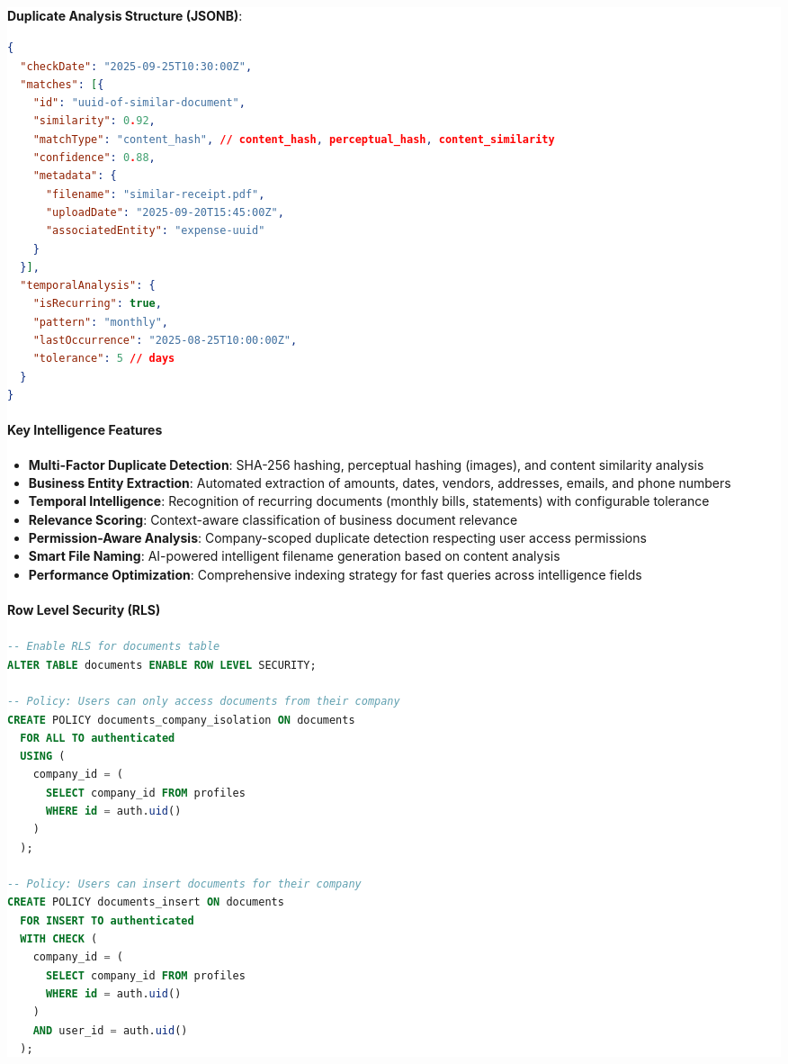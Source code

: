 
**Duplicate Analysis Structure (JSONB)**:
```json
{
  "checkDate": "2025-09-25T10:30:00Z",
  "matches": [{
    "id": "uuid-of-similar-document",
    "similarity": 0.92,
    "matchType": "content_hash", // content_hash, perceptual_hash, content_similarity
    "confidence": 0.88,
    "metadata": {
      "filename": "similar-receipt.pdf",
      "uploadDate": "2025-09-20T15:45:00Z",
      "associatedEntity": "expense-uuid"
    }
  }],
  "temporalAnalysis": {
    "isRecurring": true,
    "pattern": "monthly",
    "lastOccurrence": "2025-08-25T10:00:00Z",
    "tolerance": 5 // days
  }
}
```

#### Key Intelligence Features

- **Multi-Factor Duplicate Detection**: SHA-256 hashing, perceptual hashing (images), and content similarity analysis
- **Business Entity Extraction**: Automated extraction of amounts, dates, vendors, addresses, emails, and phone numbers
- **Temporal Intelligence**: Recognition of recurring documents (monthly bills, statements) with configurable tolerance
- **Relevance Scoring**: Context-aware classification of business document relevance
- **Permission-Aware Analysis**: Company-scoped duplicate detection respecting user access permissions
- **Smart File Naming**: AI-powered intelligent filename generation based on content analysis
- **Performance Optimization**: Comprehensive indexing strategy for fast queries across intelligence fields

#### Row Level Security (RLS)

```sql
-- Enable RLS for documents table
ALTER TABLE documents ENABLE ROW LEVEL SECURITY;

-- Policy: Users can only access documents from their company
CREATE POLICY documents_company_isolation ON documents
  FOR ALL TO authenticated
  USING (
    company_id = (
      SELECT company_id FROM profiles
      WHERE id = auth.uid()
    )
  );

-- Policy: Users can insert documents for their company
CREATE POLICY documents_insert ON documents
  FOR INSERT TO authenticated
  WITH CHECK (
    company_id = (
      SELECT company_id FROM profiles
      WHERE id = auth.uid()
    )
    AND user_id = auth.uid()
  );
```